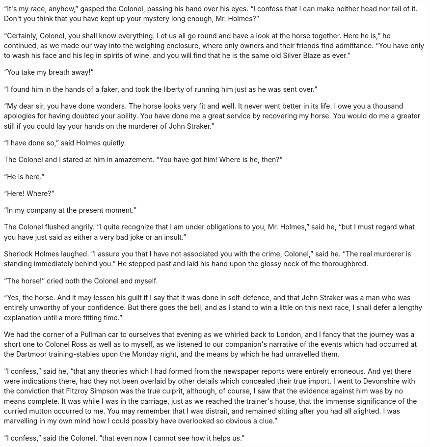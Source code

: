 “It's my race, anyhow,” gasped the Colonel, passing his hand over his eyes. “I confess that I can make neither head nor tail of it. Don't you think that you have kept up your mystery long enough, Mr. Holmes?”

“Certainly, Colonel, you shall know everything. Let us all go round and have a look at the horse together. Here he is,” he continued, as we made our way into the weighing enclosure, where only owners and their friends find admittance. “You have only to wash his face and his leg in spirits of wine, and you will find that he is the same old Silver Blaze as ever.”

“You take my breath away!”

“I found him in the hands of a faker, and took the liberty of running him just as he was sent over.”

“My dear sir, you have done wonders. The horse looks very fit and well. It never went better in its life. I owe you a thousand apologies for having doubted your ability. You have done me a great service by recovering my horse. You would do me a greater still if you could lay your hands on the murderer of John Straker.”

“I have done so,” said Holmes quietly.

The Colonel and I stared at him in amazement. “You have got him! Where is he, then?”

“He is here.”

“Here! Where?”

“In my company at the present moment.”

The Colonel flushed angrily. “I quite recognize that I am under obligations to you, Mr. Holmes,” said he, “but I must regard what you have just said as either a very bad joke or an insult.”

Sherlock Holmes laughed. “I assure you that I have not associated you with the crime, Colonel,” said he. “The real murderer is standing immediately behind you.” He stepped past and laid his hand upon the glossy neck of the thoroughbred.

“The horse!” cried both the Colonel and myself.

“Yes, the horse. And it may lessen his guilt if I say that it was done in self-defence, and that John Straker was a man who was entirely unworthy of your confidence. But there goes the bell, and as I stand to win a little on this next race, I shall defer a lengthy explanation until a more fitting time.”

We had the corner of a Pullman car to ourselves that evening as we whirled back to London, and I fancy that the journey was a short one to Colonel Ross as well as to myself, as we listened to our companion's narrative of the events which had occurred at the Dartmoor training-stables upon the Monday night, and the means by which he had unravelled them.

“I confess,” said he, “that any theories which I had formed from the newspaper reports were entirely erroneous. And yet there were indications there, had they not been overlaid by other details which concealed their true import. I went to Devonshire with the conviction that Fitzroy Simpson was the true culprit, although, of course, I saw that the evidence against him was by no means complete. It was while I was in the carriage, just as we reached the trainer's house, that the immense significance of the curried mutton occurred to me. You may remember that I was distrait, and remained sitting after you had all alighted. I was marvelling in my own mind how I could possibly have overlooked so obvious a clue.”

“I confess,” said the Colonel, “that even now I cannot see how it helps us.”
